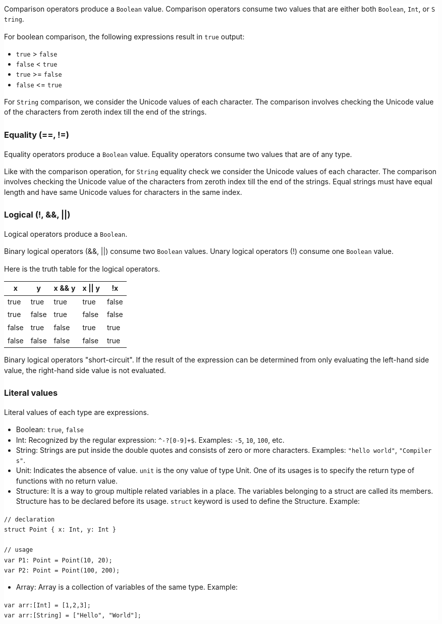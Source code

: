 Comparison operators produce a `Boolean` value. Comparison operators consume two values that are either both `Boolean`, `Int`, or `String`.

For boolean comparison, the following expressions result in `true` output: 
- `true` > `false`
- `false` < `true`
- `true` >= `false`
- `false` <= `true`

For `String` comparison, we consider the Unicode values of each character. The comparison involves checking the Unicode value of the characters from zeroth index till the end of the strings.

### Equality (==, !=)

Equality operators produce a `Boolean` value. Equality operators consume two values that are of any type. 

Like with the comparison operation, for `String` equality check we consider the Unicode values of each character. The comparison involves checking the Unicode value of the characters from zeroth index till the end of the strings. Equal strings must have equal length and have same Unicode values for characters in the same index.

### Logical (!, &&, ||)

Logical operators produce a `Boolean`.

Binary logical operators (&&, ||) consume two `Boolean` values. Unary logical operators (!) consume one `Boolean` value.

Here is the truth table for the logical operators.

| x  | y | x && y  | x &#124;&#124; y | !x |
|----------|---------------|----------|------------|---------------|
| true | true | true | true       | false |
| true | false | true | false      | false |
| false | true | false | true       | true |
| false    | false | false    | false      | true |

Binary logical operators "short-circuit". If the result of the expression can be determined from only evaluating the left-hand side value, the right-hand side value is not evaluated.

### Literal values

Literal values of each type are expressions.

* Boolean: `true`, `false`
* Int: Recognized by the regular expression: `^-?[0-9]+$`. Examples: `-5`, `10`, `100`, etc.
* String: Strings are put inside the double quotes and consists of zero or more characters. Examples: `"hello world"`, `"Compilers"`.
* Unit: Indicates the absence of value. `unit` is the ony value of type Unit. One of its usages is to specify the return type of functions with no return value.
* Structure: It is a way to group multiple related variables in a place. The variables belonging to a struct are called its members. Structure has to be declared before its usage. `struct` keyword is used to define the Structure. Example:
```
// declaration
struct Point { x: Int, y: Int }

// usage
var P1: Point = Point(10, 20);
var P2: Point = Point(100, 200);
```
* Array: Array is a collection of variables of the same type. Example:
```
var arr:[Int] = [1,2,3];
var arr:[String] = ["Hello", "World"];
```